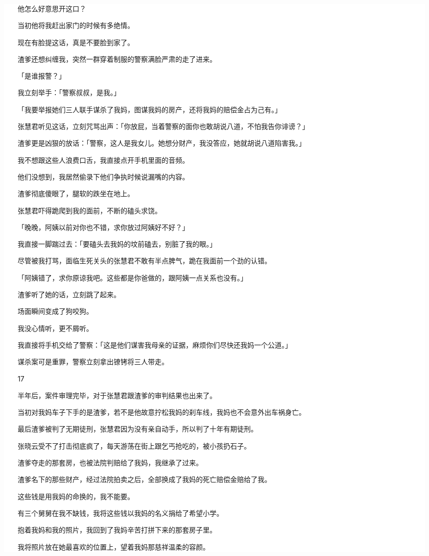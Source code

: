 &emsp;&emsp;他怎么好意思开这口？  
  
&emsp;&emsp;当初他将我赶出家门的时候有多绝情。  
  
&emsp;&emsp;现在有脸提这话，真是不要脸到家了。  
  
&emsp;&emsp;渣爹还想纠缠我，突然一群穿着制服的警察满脸严肃的走了进来。  
  
&emsp;&emsp;「是谁报警？」  
  
&emsp;&emsp;我立刻举手：「警察叔叔，是我。」  
  
&emsp;&emsp;「我要举报她们三人联手谋杀了我妈，图谋我妈的房产，还将我妈的赔偿金占为己有。」  
  
&emsp;&emsp;张慧君听见这话，立刻咒骂出声：「你放屁，当着警察的面你也敢胡说八道，不怕我告你诽谤？」  
  
&emsp;&emsp;渣爹更是凶狠的放话：「警察，这人是我女儿。她想分财产，我没答应，她就胡说八道陷害我。」  
  
&emsp;&emsp;我不想跟这些人浪费口舌，我直接点开手机里面的音频。  
  
&emsp;&emsp;他们没想到，我居然偷录下他们争执时候说漏嘴的内容。  
  
&emsp;&emsp;渣爹彻底傻眼了，腿软的跌坐在地上。  
  
&emsp;&emsp;张慧君吓得跪爬到我的面前，不断的磕头求饶。  
  
&emsp;&emsp;「晚晚，阿姨以前对你也不错，求你放过阿姨好不好？」  
  
&emsp;&emsp;我直接一脚踹过去：「要磕头去我妈的坟前磕去，别脏了我的眼。」  
  
&emsp;&emsp;尽管被我打骂，面临生死关头的张慧君不敢有半点脾气，跪在我面前一个劲的认错。  
  
&emsp;&emsp;「阿姨错了，求你原谅我吧。这些都是你爸做的，跟阿姨一点关系也没有。」  
  
&emsp;&emsp;渣爹听了她的话，立刻跳了起来。  
  
&emsp;&emsp;场面瞬间变成了狗咬狗。  
  
&emsp;&emsp;我没心情听，更不屑听。  
  
&emsp;&emsp;我直接将手机交给了警察：「这是他们谋害我母亲的证据，麻烦你们尽快还我妈一个公道。」  
  
&emsp;&emsp;谋杀案可是重罪，警察立刻拿出镣铐将三人带走。  
  
&emsp;&emsp;17  
  
&emsp;&emsp;半年后，案件审理完毕，对于张慧君跟渣爹的审判结果也出来了。  
  
&emsp;&emsp;当初对我妈车子下手的是渣爹，若不是他故意拧松我妈的刹车线，我妈也不会意外出车祸身亡。  
  
&emsp;&emsp;最后渣爹被判了无期徒刑，张慧君因为没有亲自动手，所以判了十年有期徒刑。  
  
&emsp;&emsp;张晓云受不了打击彻底疯了，每天游荡在街上跟乞丐抢吃的，被小孩扔石子。  
  
&emsp;&emsp;渣爹夺走的那套房，也被法院判赔给了我妈，我继承了过来。  
  
&emsp;&emsp;渣爹名下的那些财产，经过法院拍卖之后，全部换成了我妈的死亡赔偿金赔给了我。  
  
&emsp;&emsp;这些钱是用我妈的命换的，我不能要。  
  
&emsp;&emsp;有三个舅舅在我不缺钱，我将这些钱以我妈的名义捐给了希望小学。  
  
&emsp;&emsp;抱着我妈和我的照片，我回到了我妈辛苦打拼下来的那套房子里。  
  
&emsp;&emsp;我将照片放在她最喜欢的位置上，望着我妈那慈祥温柔的容颜。  
  